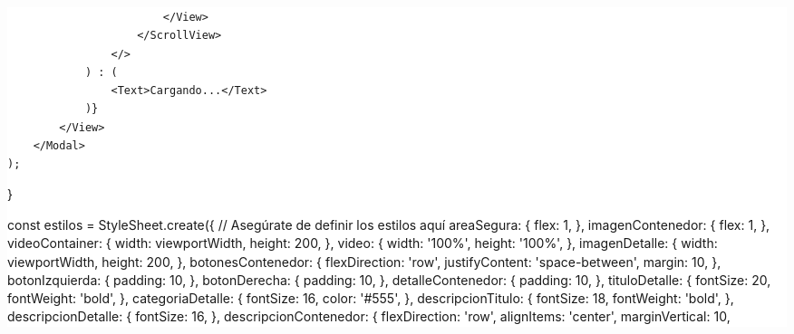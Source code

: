                             </View>
                        </ScrollView>
                    </>
                ) : (
                    <Text>Cargando...</Text>
                )}
            </View>
        </Modal>
    );
}

const estilos = StyleSheet.create({
    // Asegúrate de definir los estilos aquí
    areaSegura: {
        flex: 1,
    },
    imagenContenedor: {
        flex: 1,
    },
    videoContainer: {
        width: viewportWidth,
        height: 200,
    },
    video: {
        width: '100%',
        height: '100%',
    },
    imagenDetalle: {
        width: viewportWidth,
        height: 200,
    },
    botonesContenedor: {
        flexDirection: 'row',
        justifyContent: 'space-between',
        margin: 10,
    },
    botonIzquierda: {
        padding: 10,
    },
    botonDerecha: {
        padding: 10,
    },
    detalleContenedor: {
        padding: 10,
    },
    tituloDetalle: {
        fontSize: 20,
        fontWeight: 'bold',
    },
    categoriaDetalle: {
        fontSize: 16,
        color: '#555',
    },
    descripcionTitulo: {
        fontSize: 18,
        fontWeight: 'bold',
    },
    descripcionDetalle: {
        fontSize: 16,
    },
    descripcionContenedor: {
        flexDirection: 'row',
        alignItems: 'center',
        marginVertical: 10,